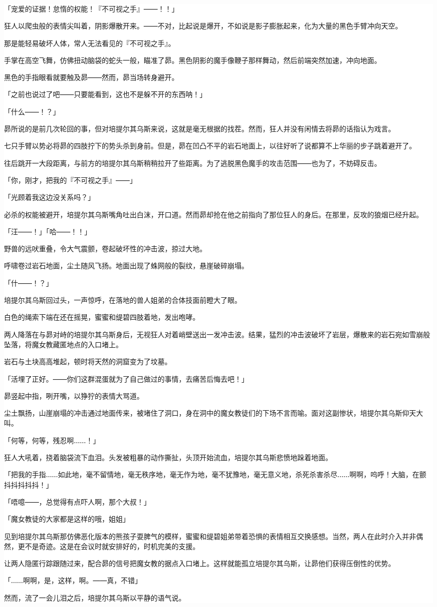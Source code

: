 「宠爱的证据！怠惰的权能！『不可视之手』——！！」

狂人以爬虫般的表情尖叫着，阴影爆散开来。——不对，比起说是爆开，不如说是影子膨胀起来，化为大量的黑色手臂冲向天空。

那是能轻易破坏人体，常人无法看见的『不可视之手』。

手掌在高空飞舞，仿佛扭动脑袋的蛇头一般，瞄准了昴。黑色阴影的魔手像鞭子那样舞动，然后前端突然加速，冲向地面。

黑色的手指眼看就要触及昴——然而，昴当场转身避开。

「之前也说过了吧——只要能看到，这也不是躲不开的东西呐！」

「什么——！？」

昴所说的是前几次轮回的事，但对培提尔其乌斯来说，这就是毫无根据的找茬。然而，狂人并没有闲情去将昴的话指认为戏言。

七只手臂以势必将昴的四肢拧下的势头杀到身前。但是，昴在凹凸不平的岩石地面上，以往好听了说都算不上华丽的步子跳着避开了。

往后跳开一大段距离，与前方的培提尔其乌斯稍稍拉开了些距离。为了逃脱黑色魔手的攻击范围——也为了，不妨碍反击。

「你，刚才，把我的『不可视之手』——」

「光顾着我这边没关系吗？」

必杀的权能被避开，培提尔其乌斯嘴角吐出白沫，开口道。然而昴却抢在他之前指向了那位狂人的身后。在那里，反攻的狼烟已经升起。

「汪——！」「哈——！！」

野兽的远吠重叠，令大气震颤，卷起破坏性的冲击波，掠过大地。

呼啸卷过岩石地面，尘土随风飞扬。地面出现了蛛网般的裂纹，悬崖破碎崩塌。

「什——！？」

培提尔其乌斯回过头，一声惊呼，在落地的兽人姐弟的合体技面前瞪大了眼。

白色的绳索下端在还在摇晃，蜜蜜和缇碧四肢着地，发出咆哮。

两人降落在与昴对峙的培提尔其乌斯身后，无视狂人对着峭壁送出一发冲击波。结果，猛烈的冲击波破坏了岩层，爆散来的岩石宛如雪崩般坠落，将魔女教藏匿地点的入口堵上。

岩石与土块高高堆起，顿时将天然的洞窟变为了坟墓。

「活埋了正好。——你们这群混蛋就为了自己做过的事情，去痛苦后悔去吧！」

昴竖起中指，咧开嘴，以狰狞的表情大骂道。

尘土飘扬，山崖崩塌的冲击通过地面传来，被堵住了洞口，身在洞中的魔女教徒们的下场不言而喻。面对这副惨状，培提尔其乌斯仰天大叫。

「何等，何等，残忍啊……！」

狂人大吼着，挠着脑袋流下血泪。头发被粗暴的动作撕扯，头顶开始流血，培提尔其乌斯悲愤地跺着地面。

「把我的手指……如此地，毫不留情地，毫无秩序地，毫无作为地，毫不犹豫地，毫无意义地，杀死杀害杀尽……啊啊，呜呼！大脑，在颤抖抖抖抖抖！」

「唔噫——，总觉得有点吓人啊，那个大叔！」

「魔女教徒的大家都是这样的哦，姐姐」

见到培提尔其乌斯那仿佛恶化版本的熊孩子耍脾气的模样，蜜蜜和缇碧姐弟带着恐惧的表情相互交换感想。当然，两人在此时介入并非偶然，更不是奇迹。这是在会议时就安排好的，时机完美的支援。

让两人隐匿行踪跟随过来，配合昴的信号把魔女教的据点入口堵上。这样就能孤立培提尔其乌斯，让昴他们获得压倒性的优势。

「……啊啊，是，这样，啊。——真，不错」

然而，流了一会儿泪之后，培提尔其乌斯以平静的语气说。
